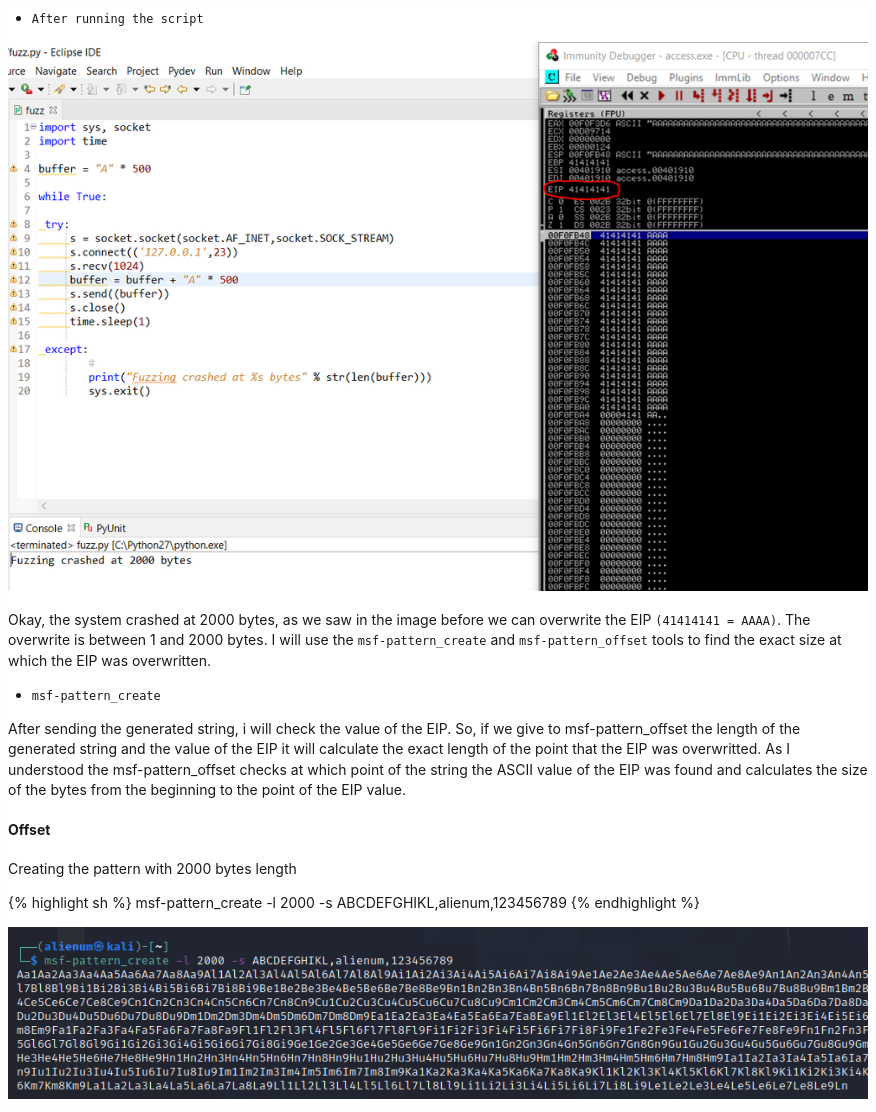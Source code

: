 - `After running the script`

![image]( /assets/img/school/13.PNG)

Okay, the system crashed at 2000 bytes, as we saw in the image before we can overwrite the EIP ``(41414141 = AAAA)``.
The overwrite is between 1 and 2000 bytes. I will use the `msf-pattern_create` and `msf-pattern_offset` tools to find the exact size at which the EIP was overwritten.


- `msf-pattern_create`

After sending the generated string, i will check the value of the EIP.
So, if we give to msf-pattern_offset the length of the generated string and the value of the EIP it will calculate the exact length of the point that the EIP was overwritted. Αs I understood the msf-pattern_offset checks at which point of the string the ASCII value of the EIP was found and calculates the size of the bytes from the beginning to the point of the EIP value.

#### Offset

Creating the pattern with 2000 bytes length

{% highlight sh %}
 msf-pattern_create -l 2000 -s ABCDEFGHIKL,alienum,123456789
{% endhighlight %}

![image]( /assets/img/school/14.PNG)
